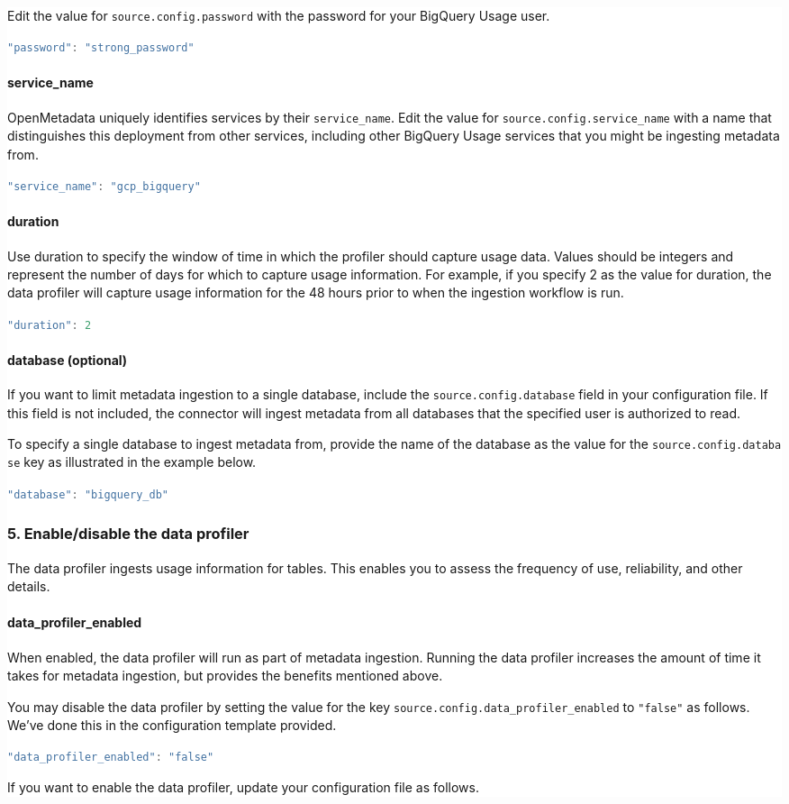 Edit the value for `source.config.password` with the password for your BigQuery Usage user.

```javascript
"password": "strong_password"
```

#### **service\_name**

OpenMetadata uniquely identifies services by their `service_name`. Edit the value for `source.config.service_name` with a name that distinguishes this deployment from other services, including other BigQuery Usage services that you might be ingesting metadata from.

```javascript
"service_name": "gcp_bigquery"
```

#### duration

Use duration to specify the window of time in which the profiler should capture usage data. Values should be integers and represent the number of days for which to capture usage information. For example, if you specify 2 as the value for duration, the data profiler will capture usage information for the 48 hours prior to when the ingestion workflow is run.

```javascript
"duration": 2
```

#### **database (optional)**

If you want to limit metadata ingestion to a single database, include the `source.config.database` field in your configuration file. If this field is not included, the connector will ingest metadata from all databases that the specified user is authorized to read.

To specify a single database to ingest metadata from, provide the name of the database as the value for the `source.config.database` key as illustrated in the example below.

```javascript
"database": "bigquery_db"
```

### **5. Enable/disable the data profiler**

The data profiler ingests usage information for tables. This enables you to assess the frequency of use, reliability, and other details.

#### **data\_profiler\_enabled**

When enabled, the data profiler will run as part of metadata ingestion. Running the data profiler increases the amount of time it takes for metadata ingestion, but provides the benefits mentioned above.

You may disable the data profiler by setting the value for the key `source.config.data_profiler_enabled` to `"false"` as follows. We’ve done this in the configuration template provided.

```javascript
"data_profiler_enabled": "false"
```

If you want to enable the data profiler, update your configuration file as follows.
